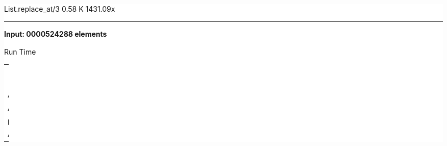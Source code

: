   <tr>
    <td style="white-space: nowrap">List.replace_at/3</td>
    <td style="white-space: nowrap; text-align: right">0.58 K</td>
    <td style="white-space: nowrap; text-align: right">1431.09x</td>
  </tr>

</table>



<hr/>


__Input: 0000524288 elements__

Run Time

<table style="width: 1%">
  <tr>
    <th>Name</th>
    <th style="text-align: right">IPS</th>
    <th style="text-align: right">Average</th>
    <th style="text-align: right">Devitation</th>
    <th style="text-align: right">Median</th>
    <th style="text-align: right">99th&nbsp;%</th>
  </tr>

  <tr>
    <td style="white-space: nowrap">Arrays.replace/3 (ErlangArray)</td>
    <td style="white-space: nowrap; text-align: right">394.93 K</td>
    <td style="white-space: nowrap; text-align: right">2.53 μs</td>
    <td style="white-space: nowrap; text-align: right">±20.01%</td>
    <td style="white-space: nowrap; text-align: right">2.43 μs</td>
    <td style="white-space: nowrap; text-align: right">4.86 μs</td>
  </tr>

  <tr>
    <td style="white-space: nowrap">Arrays.replace/3 (PersistentVector)</td>
    <td style="white-space: nowrap; text-align: right">372.24 K</td>
    <td style="white-space: nowrap; text-align: right">2.69 μs</td>
    <td style="white-space: nowrap; text-align: right">±47.20%</td>
    <td style="white-space: nowrap; text-align: right">2.46 μs</td>
    <td style="white-space: nowrap; text-align: right">10.78 μs</td>
  </tr>

  <tr>
    <td style="white-space: nowrap">put_in/2 (ErlangArray)</td>
    <td style="white-space: nowrap; text-align: right">282.23 K</td>
    <td style="white-space: nowrap; text-align: right">3.54 μs</td>
    <td style="white-space: nowrap; text-align: right">±16.42%</td>
    <td style="white-space: nowrap; text-align: right">3.43 μs</td>
    <td style="white-space: nowrap; text-align: right">5.69 μs</td>
  </tr>

  <tr>
    <td style="white-space: nowrap">Arrays.replace/3 (MapArray)</td>
    <td style="white-space: nowrap; text-align: right">220.43 K</td>
    <td style="white-space: nowrap; text-align: right">4.54 μs</td>
    <td style="white-space: nowrap; text-align: right">±85.15%</td>
    <td style="white-space: nowrap; text-align: right">3.70 μs</td>
    <td style="white-space: nowrap; text-align: right">23.75 μs</td>
  </tr>
